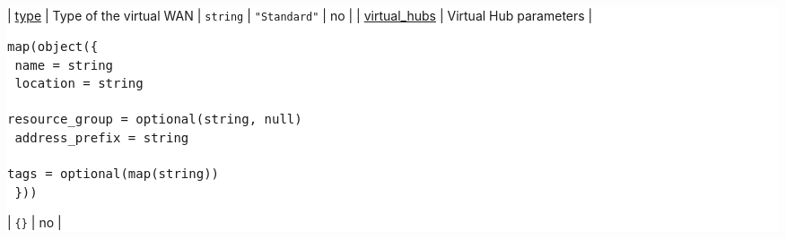 | <a name="input_type"></a> [type](#input\_type)                                                                                                            | Type of the virtual WAN                                                                                                           | `string`                                                                                                                                                                                                                                                                                                                                                                                                                                                                                                                                                                                                                                                                                                                                                                                                                                                                                                                                                                                                                                                                                                                                                                                                                                                                                                                                                                                                                                                                                                                                                                                                                                                                                                                                                                                                                                                                                                                                                                                                                                                                                                                                                                                                | `"Standard"` |    no    |
| <a name="input_virtual_hubs"></a> [virtual\_hubs](#input\_virtual\_hubs)                                                                                  | Virtual Hub parameters                                                                                                            | <pre>map(object({<br>    name           = string<br>    location       = string<br>    resource_group = optional(string, null)<br>    address_prefix = string<br>    tags           = optional(map(string))<br>  }))</pre>                                                                                                                                                                                                                                                                                                                                                                                                                                                                                                                                                                                                                                                                                                                                                                                                                                                                                                                                                                                                                                                                                                                                                                                                                                                                                                                                                                                                                                                                                                                                                                                                                                                                                                                                                                                                                                                                                                                                                                              | `{}`         |    no    |